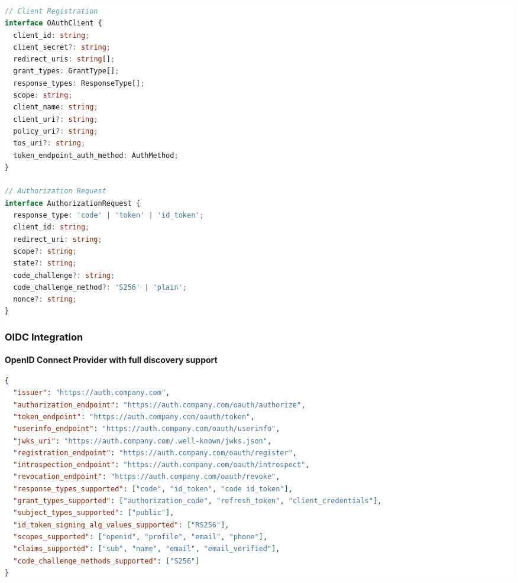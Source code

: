 ```typescript
// Client Registration
interface OAuthClient {
  client_id: string;
  client_secret?: string;
  redirect_uris: string[];
  grant_types: GrantType[];
  response_types: ResponseType[];
  scope: string;
  client_name: string;
  client_uri?: string;
  policy_uri?: string;
  tos_uri?: string;
  token_endpoint_auth_method: AuthMethod;
}

// Authorization Request
interface AuthorizationRequest {
  response_type: 'code' | 'token' | 'id_token';
  client_id: string;
  redirect_uri: string;
  scope?: string;
  state?: string;
  code_challenge?: string;
  code_challenge_method?: 'S256' | 'plain';
  nonce?: string;
}
```

### OIDC Integration
**OpenID Connect Provider with full discovery support**

```json
{
  "issuer": "https://auth.company.com",
  "authorization_endpoint": "https://auth.company.com/oauth/authorize",
  "token_endpoint": "https://auth.company.com/oauth/token",
  "userinfo_endpoint": "https://auth.company.com/oauth/userinfo",
  "jwks_uri": "https://auth.company.com/.well-known/jwks.json",
  "registration_endpoint": "https://auth.company.com/oauth/register",
  "introspection_endpoint": "https://auth.company.com/oauth/introspect",
  "revocation_endpoint": "https://auth.company.com/oauth/revoke",
  "response_types_supported": ["code", "id_token", "code id_token"],
  "grant_types_supported": ["authorization_code", "refresh_token", "client_credentials"],
  "subject_types_supported": ["public"],
  "id_token_signing_alg_values_supported": ["RS256"],
  "scopes_supported": ["openid", "profile", "email", "phone"],
  "claims_supported": ["sub", "name", "email", "email_verified"],
  "code_challenge_methods_supported": ["S256"]
}
```
